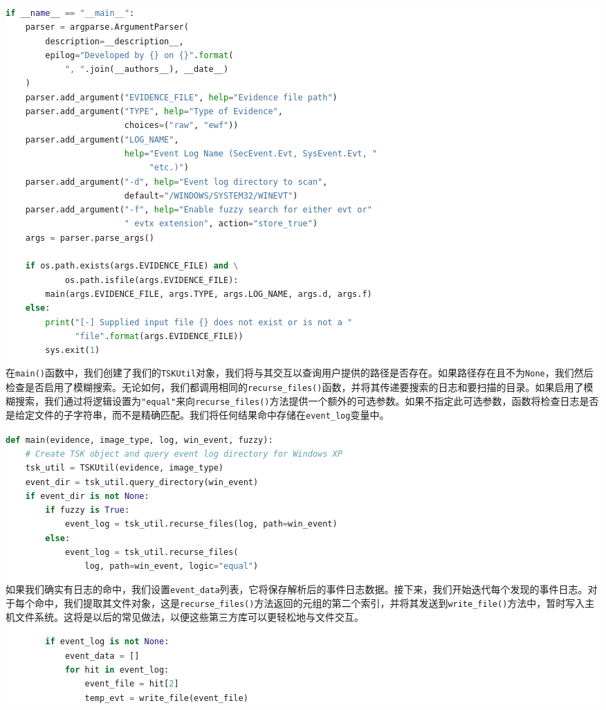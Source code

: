 ```py
if __name__ == "__main__":
    parser = argparse.ArgumentParser(
        description=__description__,
        epilog="Developed by {} on {}".format(
            ", ".join(__authors__), __date__)
    )
    parser.add_argument("EVIDENCE_FILE", help="Evidence file path")
    parser.add_argument("TYPE", help="Type of Evidence",
                        choices=("raw", "ewf"))
    parser.add_argument("LOG_NAME",
                        help="Event Log Name (SecEvent.Evt, SysEvent.Evt, "
                             "etc.)")
    parser.add_argument("-d", help="Event log directory to scan",
                        default="/WINDOWS/SYSTEM32/WINEVT")
    parser.add_argument("-f", help="Enable fuzzy search for either evt or"
                        " evtx extension", action="store_true")
    args = parser.parse_args()

    if os.path.exists(args.EVIDENCE_FILE) and \
            os.path.isfile(args.EVIDENCE_FILE):
        main(args.EVIDENCE_FILE, args.TYPE, args.LOG_NAME, args.d, args.f)
    else:
        print("[-] Supplied input file {} does not exist or is not a "
              "file".format(args.EVIDENCE_FILE))
        sys.exit(1)
```

在`main()`函数中，我们创建了我们的`TSKUtil`对象，我们将与其交互以查询用户提供的路径是否存在。如果路径存在且不为`None`，我们然后检查是否启用了模糊搜索。无论如何，我们都调用相同的`recurse_files()`函数，并将其传递要搜索的日志和要扫描的目录。如果启用了模糊搜索，我们通过将逻辑设置为`"equal"`来向`recurse_files()`方法提供一个额外的可选参数。如果不指定此可选参数，函数将检查日志是否是给定文件的子字符串，而不是精确匹配。我们将任何结果命中存储在`event_log`变量中。

```py
def main(evidence, image_type, log, win_event, fuzzy):
    # Create TSK object and query event log directory for Windows XP
    tsk_util = TSKUtil(evidence, image_type)
    event_dir = tsk_util.query_directory(win_event)
    if event_dir is not None:
        if fuzzy is True:
            event_log = tsk_util.recurse_files(log, path=win_event)
        else:
            event_log = tsk_util.recurse_files(
                log, path=win_event, logic="equal")
```

如果我们确实有日志的命中，我们设置`event_data`列表，它将保存解析后的事件日志数据。接下来，我们开始迭代每个发现的事件日志。对于每个命中，我们提取其文件对象，这是`recurse_files()`方法返回的元组的第二个索引，并将其发送到`write_file()`方法中，暂时写入主机文件系统。这将是以后的常见做法，以便这些第三方库可以更轻松地与文件交互。

```py
        if event_log is not None:
            event_data = []
            for hit in event_log:
                event_file = hit[2]
                temp_evt = write_file(event_file)
```
